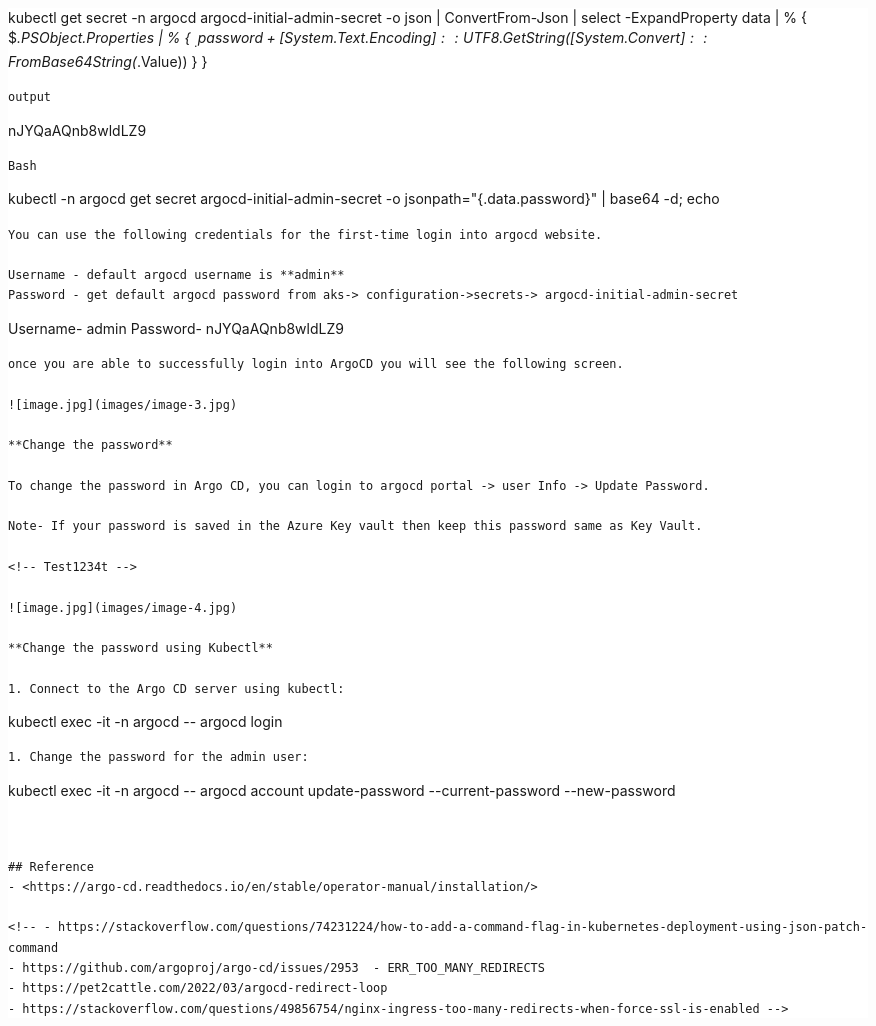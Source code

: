 ```

```
kubectl get secret -n argocd argocd-initial-admin-secret -o json | ConvertFrom-Json | select -ExpandProperty data | % { $_.PSObject.Properties | % { $_.password + [System.Text.Encoding]::UTF8.GetString([System.Convert]::FromBase64String($_.Value)) } }
```
output
```
nJYQaAQnb8wldLZ9
```
Bash

```
kubectl -n argocd get secret argocd-initial-admin-secret -o jsonpath="{.data.password}" | base64 -d; echo
```
You can use the following credentials for the first-time login into argocd website.

Username - default argocd username is **admin**
Password - get default argocd password from aks-> configuration->secrets-> argocd-initial-admin-secret

```
Username- admin
Password- nJYQaAQnb8wldLZ9
```
once you are able to successfully login into ArgoCD you will see the following screen.

![image.jpg](images/image-3.jpg)

**Change the password**

To change the password in Argo CD, you can login to argocd portal -> user Info -> Update Password.

Note- If your password is saved in the Azure Key vault then keep this password same as Key Vault.

<!-- Test1234t -->

![image.jpg](images/image-4.jpg)

**Change the password using Kubectl** 

1. Connect to the Argo CD server using kubectl:
```
kubectl exec -it <argocd-pod-name> -n argocd -- argocd login <argocd-server>
```
1. Change the password for the admin user:
```
kubectl exec -it <argocd-pod-name> -n argocd -- argocd account update-password --current-password <current-password> --new-password <new-password>
```


## Reference
- <https://argo-cd.readthedocs.io/en/stable/operator-manual/installation/>

<!-- - https://stackoverflow.com/questions/74231224/how-to-add-a-command-flag-in-kubernetes-deployment-using-json-patch-command
- https://github.com/argoproj/argo-cd/issues/2953  - ERR_TOO_MANY_REDIRECTS
- https://pet2cattle.com/2022/03/argocd-redirect-loop
- https://stackoverflow.com/questions/49856754/nginx-ingress-too-many-redirects-when-force-ssl-is-enabled -->
